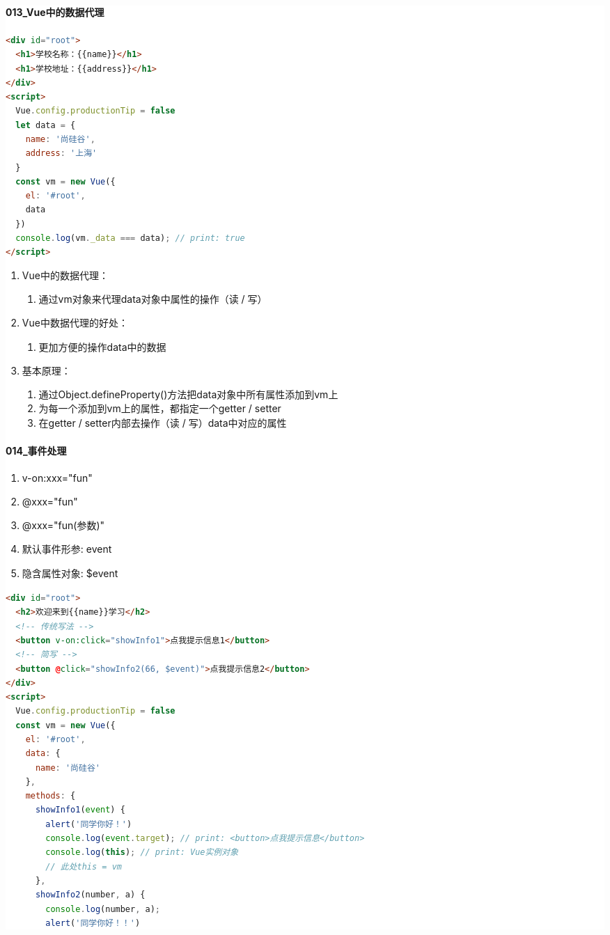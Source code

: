 #### 013_Vue中的数据代理

```html
<div id="root">
  <h1>学校名称：{{name}}</h1>
  <h1>学校地址：{{address}}</h1>
</div>
<script>
  Vue.config.productionTip = false
  let data = {
    name: '尚硅谷',
    address: '上海'
  }
  const vm = new Vue({
    el: '#root',
    data
  })
  console.log(vm._data === data); // print: true
</script>
```

1. Vue中的数据代理：
   1. 通过vm对象来代理data对象中属性的操作（读 / 写）

2. Vue中数据代理的好处：
   1. 更加方便的操作data中的数据
3. 基本原理：
   1. 通过Object.defineProperty()方法把data对象中所有属性添加到vm上
   2. 为每一个添加到vm上的属性，都指定一个getter / setter
   3. 在getter / setter内部去操作（读 / 写）data中对应的属性

#### 014_事件处理

1. v-on:xxx="fun" 

2. @xxx="fun" 

3. @xxx="fun(参数)" 

4. 默认事件形参: event 

5. 隐含属性对象: $event

```html
<div id="root">
  <h2>欢迎来到{{name}}学习</h2>
  <!-- 传统写法 -->
  <button v-on:click="showInfo1">点我提示信息1</button>
  <!-- 简写 -->
  <button @click="showInfo2(66, $event)">点我提示信息2</button>
</div>
<script>
  Vue.config.productionTip = false
  const vm = new Vue({
    el: '#root',
    data: {
      name: '尚硅谷'
    },
    methods: {
      showInfo1(event) {
        alert('同学你好！')
        console.log(event.target); // print: <button>点我提示信息</button>
        console.log(this); // print: Vue实例对象
        // 此处this = vm
      },
      showInfo2(number, a) {
        console.log(number, a);
        alert('同学你好！！')
```
